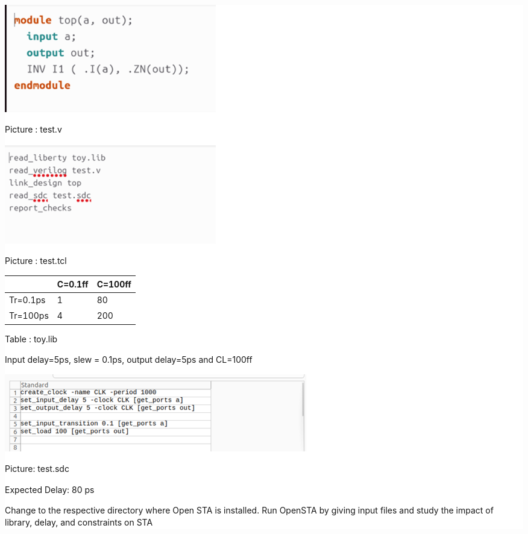 ![image](https://github.com/Jyothi181/VLSI-DESIGN-FLOW/blob/main/Design_Figures/Picture33.png?raw=true)

Picture : test.v

![image](https://github.com/Jyothi181/VLSI-DESIGN-FLOW/blob/main/Design_Figures/Picture34.png?raw=true)

Picture : test.tcl


|  | C=0.1ff | C=100ff|
| ------------------ | ---- | --- |
| Tr=0.1ps | 1 | 80 |  
| Tr=100ps | 4 | 200 |

Table : toy.lib

Input delay=5ps, slew = 0.1ps, output delay=5ps and CL=100ff

![image](https://github.com/Jyothi181/VLSI-DESIGN-FLOW/blob/main/Design_Figures/Picture35.png?raw=true)

Picture: test.sdc

Expected Delay: 80 ps

Change to the respective directory where Open STA is installed.
Run OpenSTA by giving input files and study the impact of library, delay, and constraints on STA
